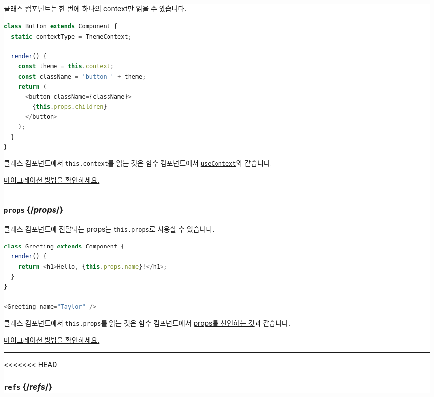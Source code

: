 클래스 컴포넌트는 한 번에 하나의 context만 읽을 수 있습니다.

```js {2,5}
class Button extends Component {
  static contextType = ThemeContext;

  render() {
    const theme = this.context;
    const className = 'button-' + theme;
    return (
      <button className={className}>
        {this.props.children}
      </button>
    );
  }
}

```

<Note>

클래스 컴포넌트에서 `this.context`를 읽는 것은 함수 컴포넌트에서 [`useContext`](/reference/react/useContext)와 같습니다.

[마이그레이션 방법을 확인하세요.](#migrating-a-component-with-context-from-a-class-to-a-function)

</Note>

---

### `props` {/*props*/}

클래스 컴포넌트에 전달되는 props는 `this.props`로 사용할 수 있습니다.

```js {3}
class Greeting extends Component {
  render() {
    return <h1>Hello, {this.props.name}!</h1>;
  }
}

<Greeting name="Taylor" />
```

<Note>

클래스 컴포넌트에서 `this.props`를 읽는 것은 함수 컴포넌트에서 [props를 선언하는 것](/learn/passing-props-to-a-component#step-2-read-props-inside-the-child-component)과 같습니다.

[마이그레이션 방법을 확인하세요.](#migrating-a-simple-component-from-a-class-to-a-function)

</Note>

---

<<<<<<< HEAD
### `refs` {/*refs*/}
